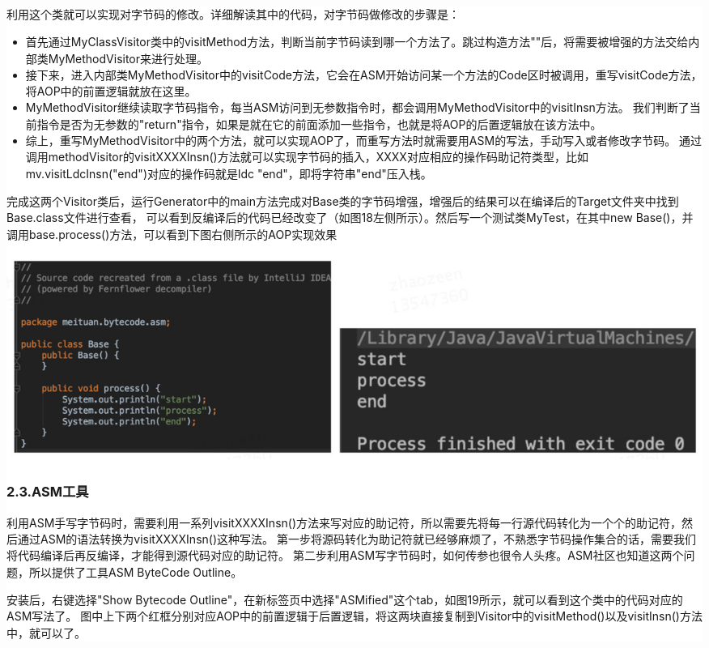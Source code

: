 利用这个类就可以实现对字节码的修改。详细解读其中的代码，对字节码做修改的步骤是：

- 首先通过MyClassVisitor类中的visitMethod方法，判断当前字节码读到哪一个方法了。跳过构造方法"<init>"后，将需要被增强的方法交给内部类MyMethodVisitor来进行处理。
- 接下来，进入内部类MyMethodVisitor中的visitCode方法，它会在ASM开始访问某一个方法的Code区时被调用，重写visitCode方法，将AOP中的前置逻辑就放在这里。
- MyMethodVisitor继续读取字节码指令，每当ASM访问到无参数指令时，都会调用MyMethodVisitor中的visitInsn方法。
  我们判断了当前指令是否为无参数的"return"指令，如果是就在它的前面添加一些指令，也就是将AOP的后置逻辑放在该方法中。
- 综上，重写MyMethodVisitor中的两个方法，就可以实现AOP了，而重写方法时就需要用ASM的写法，手动写入或者修改字节码。
  通过调用methodVisitor的visitXXXXInsn()方法就可以实现字节码的插入，XXXX对应相应的操作码助记符类型，比如mv.visitLdcInsn("end")对应的操作码就是ldc "end"，即将字符串"end"压入栈。

完成这两个Visitor类后，运行Generator中的main方法完成对Base类的字节码增强，增强后的结果可以在编译后的Target文件夹中找到Base.class文件进行查看，
可以看到反编译后的代码已经改变了（如图18左侧所示）。然后写一个测试类MyTest，在其中new Base()，并调用base.process()方法，可以看到下图右侧所示的AOP实现效果

![image](img/字节码加强/image17.png)

### 2.3.ASM工具

利用ASM手写字节码时，需要利用一系列visitXXXXInsn()方法来写对应的助记符，所以需要先将每一行源代码转化为一个个的助记符，然后通过ASM的语法转换为visitXXXXInsn()这种写法。
第一步将源码转化为助记符就已经够麻烦了，不熟悉字节码操作集合的话，需要我们将代码编译后再反编译，才能得到源代码对应的助记符。
第二步利用ASM写字节码时，如何传参也很令人头疼。ASM社区也知道这两个问题，所以提供了工具ASM ByteCode Outline。

安装后，右键选择"Show Bytecode Outline"，在新标签页中选择"ASMified"这个tab，如图19所示，就可以看到这个类中的代码对应的ASM写法了。
图中上下两个红框分别对应AOP中的前置逻辑于后置逻辑，将这两块直接复制到Visitor中的visitMethod()以及visitInsn()方法中，就可以了。
